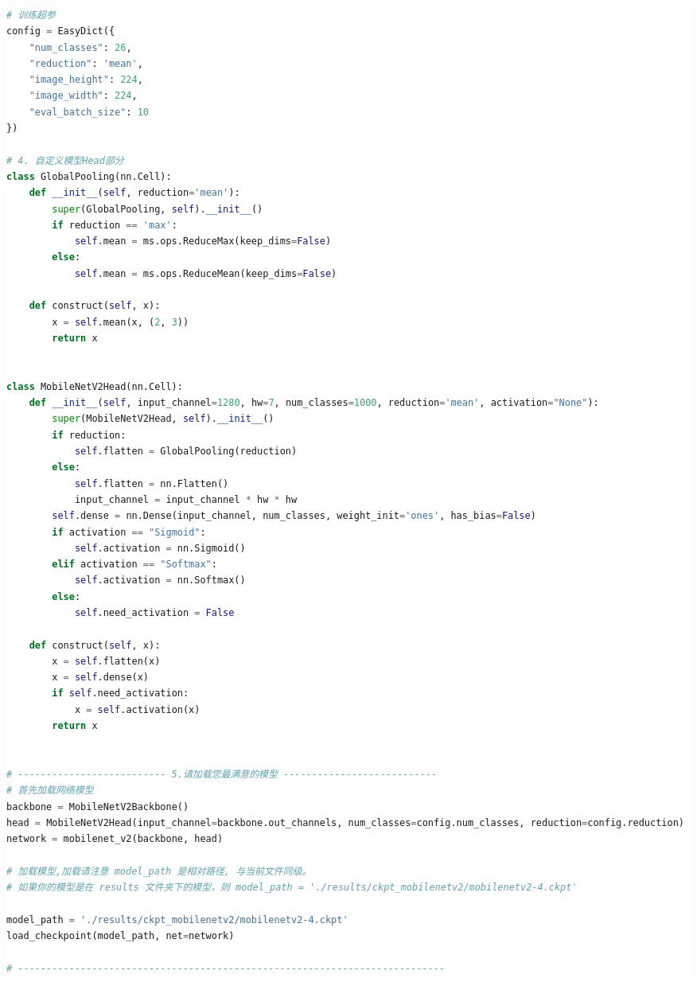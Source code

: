 ```python
# 训练超参
config = EasyDict({
    "num_classes": 26,
    "reduction": 'mean',
    "image_height": 224,
    "image_width": 224,
    "eval_batch_size": 10
})

# 4. 自定义模型Head部分
class GlobalPooling(nn.Cell):
    def __init__(self, reduction='mean'):
        super(GlobalPooling, self).__init__()
        if reduction == 'max':
            self.mean = ms.ops.ReduceMax(keep_dims=False)
        else:
            self.mean = ms.ops.ReduceMean(keep_dims=False)

    def construct(self, x):
        x = self.mean(x, (2, 3))
        return x


class MobileNetV2Head(nn.Cell):
    def __init__(self, input_channel=1280, hw=7, num_classes=1000, reduction='mean', activation="None"):
        super(MobileNetV2Head, self).__init__()
        if reduction:
            self.flatten = GlobalPooling(reduction)
        else:
            self.flatten = nn.Flatten()
            input_channel = input_channel * hw * hw
        self.dense = nn.Dense(input_channel, num_classes, weight_init='ones', has_bias=False)
        if activation == "Sigmoid":
            self.activation = nn.Sigmoid()
        elif activation == "Softmax":
            self.activation = nn.Softmax()
        else:
            self.need_activation = False

    def construct(self, x):
        x = self.flatten(x)
        x = self.dense(x)
        if self.need_activation:
            x = self.activation(x)
        return x


# -------------------------- 5.请加载您最满意的模型 ---------------------------
# 首先加载网络模型
backbone = MobileNetV2Backbone()
head = MobileNetV2Head(input_channel=backbone.out_channels, num_classes=config.num_classes, reduction=config.reduction)
network = mobilenet_v2(backbone, head)

# 加载模型,加载请注意 model_path 是相对路径, 与当前文件同级。
# 如果你的模型是在 results 文件夹下的模型，则 model_path = './results/ckpt_mobilenetv2/mobilenetv2-4.ckpt'

model_path = './results/ckpt_mobilenetv2/mobilenetv2-4.ckpt'
load_checkpoint(model_path, net=network)

# ---------------------------------------------------------------------------

```